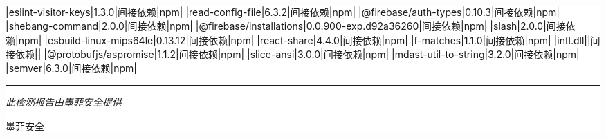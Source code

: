 |eslint-visitor-keys|1.3.0|间接依赖|npm|
|read-config-file|6.3.2|间接依赖|npm|
|@firebase/auth-types|0.10.3|间接依赖|npm|
|shebang-command|2.0.0|间接依赖|npm|
|@firebase/installations|0.0.900-exp.d92a36260|间接依赖|npm|
|slash|2.0.0|间接依赖|npm|
|esbuild-linux-mips64le|0.13.12|间接依赖|npm|
|react-share|4.4.0|间接依赖|npm|
|f-matches|1.1.0|间接依赖|npm|
|intl.dll||间接依赖||
|@protobufjs/aspromise|1.1.2|间接依赖|npm|
|slice-ansi|3.0.0|间接依赖|npm|
|mdast-util-to-string|3.2.0|间接依赖|npm|
|semver|6.3.0|间接依赖|npm|


------

*此检测报告由墨菲安全提供*

[墨菲安全](www.murphysec.com)